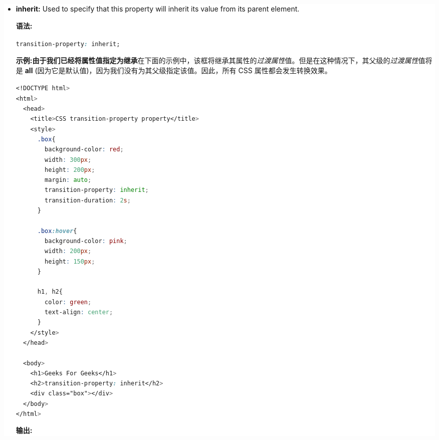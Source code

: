*   **inherit:** Used to specify that this property will inherit its value from its parent element.

    **语法:**

    ```css
    transition-property: inherit;

    ```

    **示例:**由于我们已经将属性值指定为**继承**在下面的示例中，该框将继承其属性的*过渡属性*值。但是在这种情况下，其父级的*过渡属性*值将是 **all** (因为它是默认值)，因为我们没有为其父级指定该值。因此，所有 CSS 属性都会发生转换效果。

    ```css
    <!DOCTYPE html>
    <html>
      <head>
        <title>CSS transition-property property</title>
        <style>
          .box{
            background-color: red;
            width: 300px;
            height: 200px;
            margin: auto;
            transition-property: inherit;
            transition-duration: 2s;
          }

          .box:hover{
            background-color: pink;
            width: 200px;
            height: 150px;
          }

          h1, h2{
            color: green;
            text-align: center;
          }
        </style>
      </head>

      <body>
        <h1>Geeks For Geeks</h1>
        <h2>transition-property: inherit</h2>
        <div class="box"></div>
      </body>
    </html>
    ```

    **输出:**
